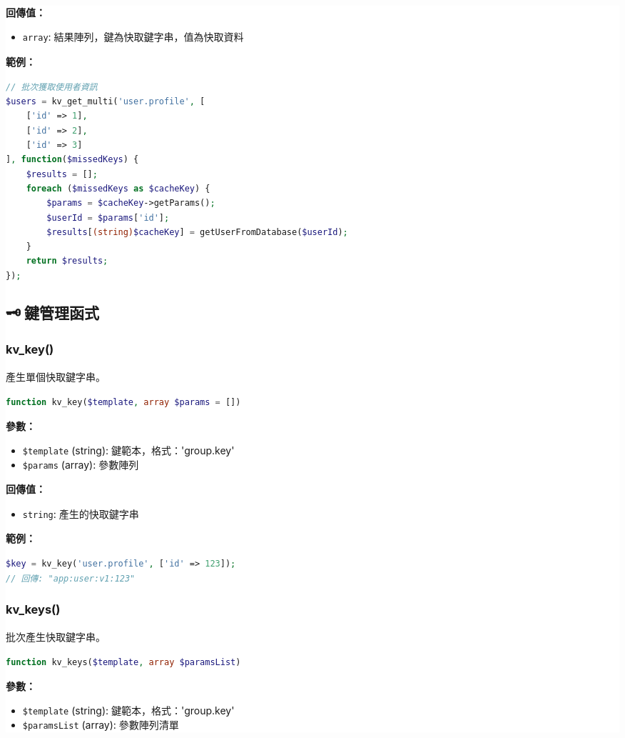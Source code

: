 **回傳值：**
- `array`: 結果陣列，鍵為快取鍵字串，值為快取資料

**範例：**
```php
// 批次獲取使用者資訊
$users = kv_get_multi('user.profile', [
    ['id' => 1],
    ['id' => 2],
    ['id' => 3]
], function($missedKeys) {
    $results = [];
    foreach ($missedKeys as $cacheKey) {
        $params = $cacheKey->getParams();
        $userId = $params['id'];
        $results[(string)$cacheKey] = getUserFromDatabase($userId);
    }
    return $results;
});
```

## 🗝️ 鍵管理函式

### kv_key()

產生單個快取鍵字串。

```php
function kv_key($template, array $params = [])
```

**參數：**
- `$template` (string): 鍵範本，格式：'group.key'
- `$params` (array): 參數陣列

**回傳值：**
- `string`: 產生的快取鍵字串

**範例：**
```php
$key = kv_key('user.profile', ['id' => 123]);
// 回傳: "app:user:v1:123"
```

### kv_keys()

批次產生快取鍵字串。

```php
function kv_keys($template, array $paramsList)
```

**參數：**
- `$template` (string): 鍵範本，格式：'group.key'
- `$paramsList` (array): 參數陣列清單
